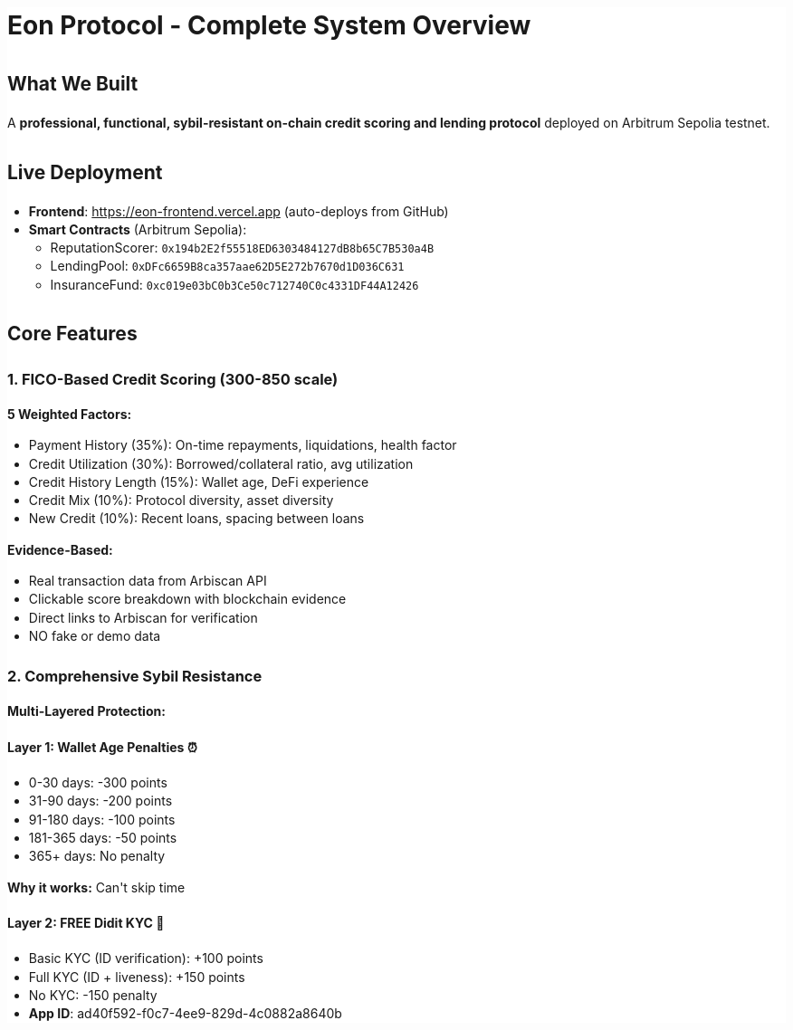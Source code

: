 # Eon Protocol - Complete System Overview

## What We Built

A **professional, functional, sybil-resistant on-chain credit scoring and lending protocol** deployed on Arbitrum Sepolia testnet.

## Live Deployment

- **Frontend**: https://eon-frontend.vercel.app (auto-deploys from GitHub)
- **Smart Contracts** (Arbitrum Sepolia):
  - ReputationScorer: `0x194b2E2f55518ED6303484127dB8b65C7B530a4B`
  - LendingPool: `0xDFc6659B8ca357aae62D5E272b7670d1D036C631`
  - InsuranceFund: `0xc019e03bC0b3Ce50c712740C0c4331DF44A12426`

## Core Features

### 1. FICO-Based Credit Scoring (300-850 scale)

**5 Weighted Factors:**
- Payment History (35%): On-time repayments, liquidations, health factor
- Credit Utilization (30%): Borrowed/collateral ratio, avg utilization
- Credit History Length (15%): Wallet age, DeFi experience
- Credit Mix (10%): Protocol diversity, asset diversity
- New Credit (10%): Recent loans, spacing between loans

**Evidence-Based:**
- Real transaction data from Arbiscan API
- Clickable score breakdown with blockchain evidence
- Direct links to Arbiscan for verification
- NO fake or demo data

### 2. Comprehensive Sybil Resistance

**Multi-Layered Protection:**

#### Layer 1: Wallet Age Penalties ⏰
- 0-30 days: -300 points
- 31-90 days: -200 points
- 91-180 days: -100 points
- 181-365 days: -50 points
- 365+ days: No penalty

**Why it works:** Can't skip time

#### Layer 2: FREE Didit KYC 🧑
- Basic KYC (ID verification): +100 points
- Full KYC (ID + liveness): +150 points
- No KYC: -150 penalty
- **App ID**: ad40f592-f0c7-4ee9-829d-4c0882a8640b
